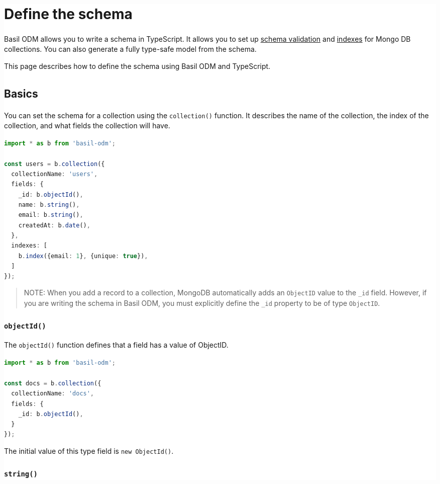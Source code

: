 # Define the schema

Basil ODM allows you to write a schema in TypeScript. It allows you to set up [schema validation](https://www.mongodb.com/docs/manual/core/schema-validation/) and [indexes](https://www.mongodb.com/docs/v6.0/indexes/) for Mongo DB collections. You can also generate a fully type-safe model from the schema.

This page describes how to define the schema using Basil ODM and TypeScript.
   
## Basics

You can set the schema for a collection using the `collection()` function. It describes the name of the collection, the index of the collection, and what fields the collection will have.

```typescript
import * as b from 'basil-odm';

const users = b.collection({
  collectionName: 'users',
  fields: {
    _id: b.objectId(),
    name: b.string(),
    email: b.string(),
    createdAt: b.date(),
  },
  indexes: [
    b.index({email: 1}, {unique: true}),
  ]
});
```

> NOTE: When you add a record to a collection, MongoDB automatically adds an `ObjectID` value to the `_id` field. However, if you are writing the schema in Basil ODM, you must explicitly define the `_id` property to be of type `ObjectID`.

### `objectId()`

The `objectId()` function defines that a field has a value of ObjectID.

```typescript
import * as b from 'basil-odm';

const docs = b.collection({
  collectionName: 'docs',
  fields: {
    _id: b.objectId(),
  }
});
```

The initial value of this type field is `new ObjectId()`.

### `string()`
